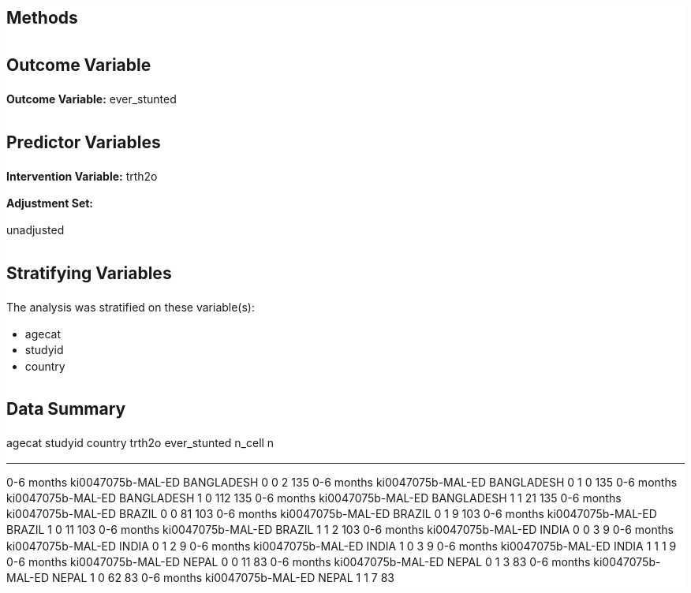 



## Methods
## Outcome Variable

**Outcome Variable:** ever_stunted

## Predictor Variables

**Intervention Variable:** trth2o

**Adjustment Set:**

unadjusted

## Stratifying Variables

The analysis was stratified on these variable(s):

* agecat
* studyid
* country

## Data Summary

agecat        studyid                    country                        trth2o    ever_stunted   n_cell     n
------------  -------------------------  -----------------------------  -------  -------------  -------  ----
0-6 months    ki0047075b-MAL-ED          BANGLADESH                     0                    0        2   135
0-6 months    ki0047075b-MAL-ED          BANGLADESH                     0                    1        0   135
0-6 months    ki0047075b-MAL-ED          BANGLADESH                     1                    0      112   135
0-6 months    ki0047075b-MAL-ED          BANGLADESH                     1                    1       21   135
0-6 months    ki0047075b-MAL-ED          BRAZIL                         0                    0       81   103
0-6 months    ki0047075b-MAL-ED          BRAZIL                         0                    1        9   103
0-6 months    ki0047075b-MAL-ED          BRAZIL                         1                    0       11   103
0-6 months    ki0047075b-MAL-ED          BRAZIL                         1                    1        2   103
0-6 months    ki0047075b-MAL-ED          INDIA                          0                    0        3     9
0-6 months    ki0047075b-MAL-ED          INDIA                          0                    1        2     9
0-6 months    ki0047075b-MAL-ED          INDIA                          1                    0        3     9
0-6 months    ki0047075b-MAL-ED          INDIA                          1                    1        1     9
0-6 months    ki0047075b-MAL-ED          NEPAL                          0                    0       11    83
0-6 months    ki0047075b-MAL-ED          NEPAL                          0                    1        3    83
0-6 months    ki0047075b-MAL-ED          NEPAL                          1                    0       62    83
0-6 months    ki0047075b-MAL-ED          NEPAL                          1                    1        7    83